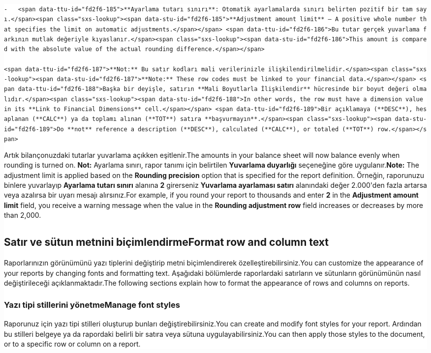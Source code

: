     -   <span data-ttu-id="fd2f6-185">**Ayarlama tutarı sınırı**: Otomatik ayarlamalarda sınırı belirten pozitif bir tam sayı.</span><span class="sxs-lookup"><span data-stu-id="fd2f6-185">**Adjustment amount limit** – A positive whole number that specifies the limit on automatic adjustments.</span></span> <span data-ttu-id="fd2f6-186">Bu tutar gerçek yuvarlama farkının mutlak değeriyle kıyaslanır.</span><span class="sxs-lookup"><span data-stu-id="fd2f6-186">This amount is compared with the absolute value of the actual rounding difference.</span></span>

    <span data-ttu-id="fd2f6-187">**Not:** Bu satır kodları mali verilerinizle ilişkilendirilmelidir.</span><span class="sxs-lookup"><span data-stu-id="fd2f6-187">**Note:** These row codes must be linked to your financial data.</span></span> <span data-ttu-id="fd2f6-188">Başka bir deyişle, satırın **Mali Boyutlarla İlişkilendir** hücresinde bir boyut değeri olmalıdır.</span><span class="sxs-lookup"><span data-stu-id="fd2f6-188">In other words, the row must have a dimension value in its **Link to Financial Dimensions** cell.</span></span> <span data-ttu-id="fd2f6-189">Bir açıklamaya (**DESC**), hesaplanan (**CALC**) ya da toplamı alınan (**TOT**) satıra **başvurmayın**.</span><span class="sxs-lookup"><span data-stu-id="fd2f6-189">Do **not** reference a description (**DESC**), calculated (**CALC**), or totaled (**TOT**) row.</span></span>

<span data-ttu-id="fd2f6-190">Artık bilançonuzdaki tutarlar yuvarlama açıkken eşitlenir.</span><span class="sxs-lookup"><span data-stu-id="fd2f6-190">The amounts in your balance sheet will now balance evenly when rounding is turned on.</span></span> <span data-ttu-id="fd2f6-191">**Not:** Ayarlama sınırı, rapor tanımı için belirtilen **Yuvarlama duyarlığı** seçeneğine göre uygulanır.</span><span class="sxs-lookup"><span data-stu-id="fd2f6-191">**Note:** The adjustment limit is applied based on the **Rounding precision** option that is specified for the report definition.</span></span> <span data-ttu-id="fd2f6-192">Örneğin, raporunuzu binlere yuvarlayıp **Ayarlama tutarı sınırı** alanına **2** girerseniz **Yuvarlama ayarlaması satırı** alanındaki değer 2.000'den fazla artarsa veya azalırsa bir uyarı mesajı alırsınız.</span><span class="sxs-lookup"><span data-stu-id="fd2f6-192">For example, if you round your report to thousands and enter **2** in the **Adjustment amount limit** field, you receive a warning message when the value in the **Rounding adjustment row** field increases or decreases by more than 2,000.</span></span>

## <a name="format-row-and-column-text"></a><span data-ttu-id="fd2f6-193">Satır ve sütun metnini biçimlendirme</span><span class="sxs-lookup"><span data-stu-id="fd2f6-193">Format row and column text</span></span>
<span data-ttu-id="fd2f6-194">Raporlarınızın görünümünü yazı tiplerini değiştirip metni biçimlendirerek özelleştirebilirsiniz.</span><span class="sxs-lookup"><span data-stu-id="fd2f6-194">You can customize the appearance of your reports by changing fonts and formatting text.</span></span> <span data-ttu-id="fd2f6-195">Aşağıdaki bölümlerde raporlardaki satırların ve sütunların görünümünün nasıl değiştirileceği açıklanmaktadır.</span><span class="sxs-lookup"><span data-stu-id="fd2f6-195">The following sections explain how to format the appearance of rows and columns on reports.</span></span>

### <a name="manage-font-styles"></a><span data-ttu-id="fd2f6-196">Yazı tipi stillerini yönetme</span><span class="sxs-lookup"><span data-stu-id="fd2f6-196">Manage font styles</span></span>

<span data-ttu-id="fd2f6-197">Raporunuz için yazı tipi stilleri oluşturup bunları değiştirebilirsiniz.</span><span class="sxs-lookup"><span data-stu-id="fd2f6-197">You can create and modify font styles for your report.</span></span> <span data-ttu-id="fd2f6-198">Ardından bu stilleri belgeye ya da rapordaki belirli bir satıra veya sütuna uygulayabilirsiniz.</span><span class="sxs-lookup"><span data-stu-id="fd2f6-198">You can then apply those styles to the document, or to a specific row or column on a report.</span></span>
